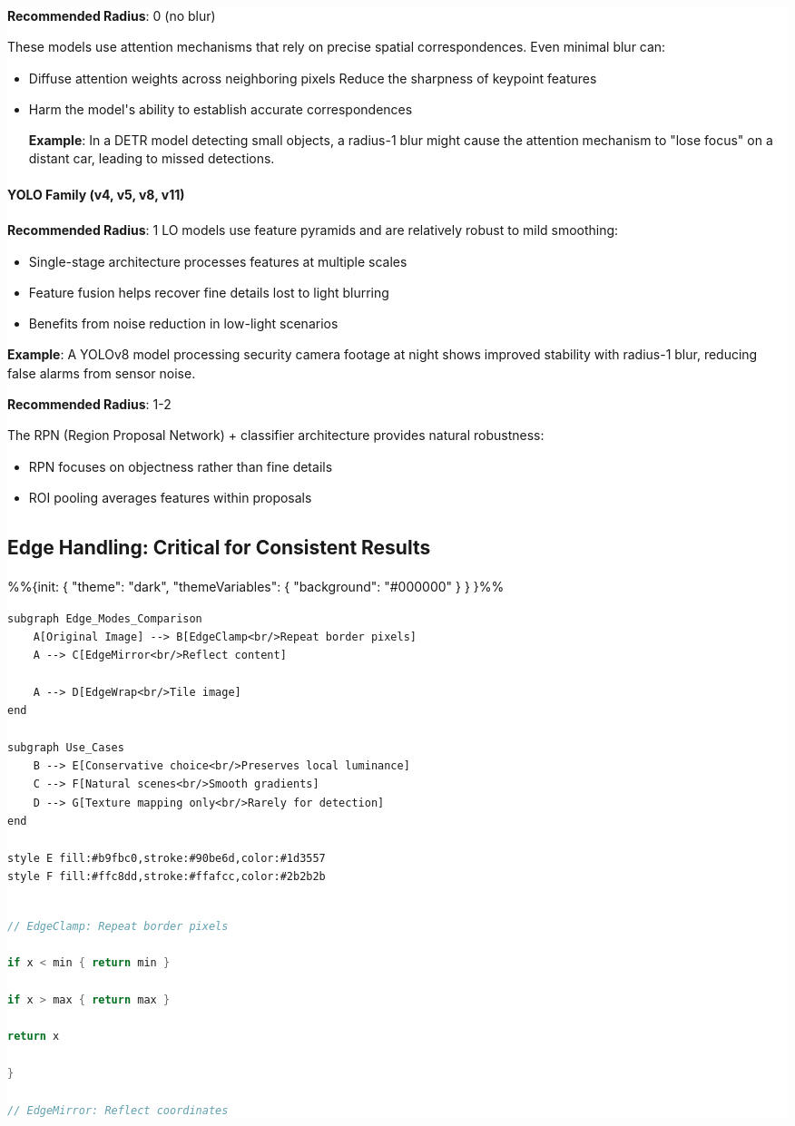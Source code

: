 **Recommended Radius**: 0 (no blur)

These models use attention mechanisms that rely on precise spatial correspondences. Even minimal blur can:

- Diffuse attention weights across neighboring pixels
  Reduce the sharpness of keypoint features

- Harm the model's ability to establish accurate correspondences

  **Example**: In a DETR model detecting small objects, a radius-1 blur might cause the attention mechanism to "lose focus" on a distant car, leading to missed detections.

#### YOLO Family (v4, v5, v8, v11)

**Recommended Radius**: 1
LO models use feature pyramids and are relatively robust to mild smoothing:

- Single-stage architecture processes features at multiple scales

- Feature fusion helps recover fine details lost to light blurring

- Benefits from noise reduction in low-light scenarios

**Example**: A YOLOv8 model processing security camera footage at night shows improved stability with radius-1 blur, reducing false alarms from sensor noise.

**Recommended Radius**: 1-2

The RPN (Region Proposal Network) + classifier architecture provides natural robustness:

- RPN focuses on objectness rather than fine details

- ROI pooling averages features within proposals

## Edge Handling: Critical for Consistent Results

%%{init: { "theme": "dark", "themeVariables": { "background": "#000000" } } }%%

```mermaid
subgraph Edge_Modes_Comparison
    A[Original Image] --> B[EdgeClamp<br/>Repeat border pixels]
    A --> C[EdgeMirror<br/>Reflect content]

    A --> D[EdgeWrap<br/>Tile image]
end

subgraph Use_Cases
    B --> E[Conservative choice<br/>Preserves local luminance]
    C --> F[Natural scenes<br/>Smooth gradients]
    D --> G[Texture mapping only<br/>Rarely for detection]
end

style E fill:#b9fbc0,stroke:#90be6d,color:#1d3557
style F fill:#ffc8dd,stroke:#ffafcc,color:#2b2b2b
```

```go

// EdgeClamp: Repeat border pixels

if x < min { return min }

if x > max { return max }

return x

}

// EdgeMirror: Reflect coordinates

```